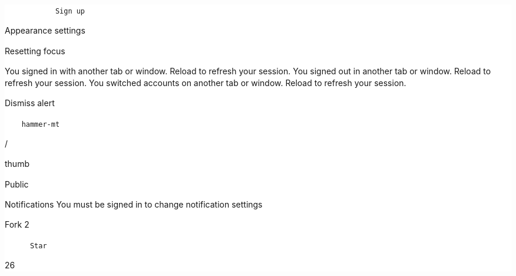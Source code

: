 

                Sign up
              


 


Appearance settings



Resetting focus









You signed in with another tab or window. Reload to refresh your session.
You signed out in another tab or window. Reload to refresh your session.
You switched accounts on another tab or window. Reload to refresh your session.
 


Dismiss alert


















        hammer-mt
 
/

thumb

Public





 

Notifications
 You must be signed in to change notification settings


 

Fork
    2




 


          Star
 26
